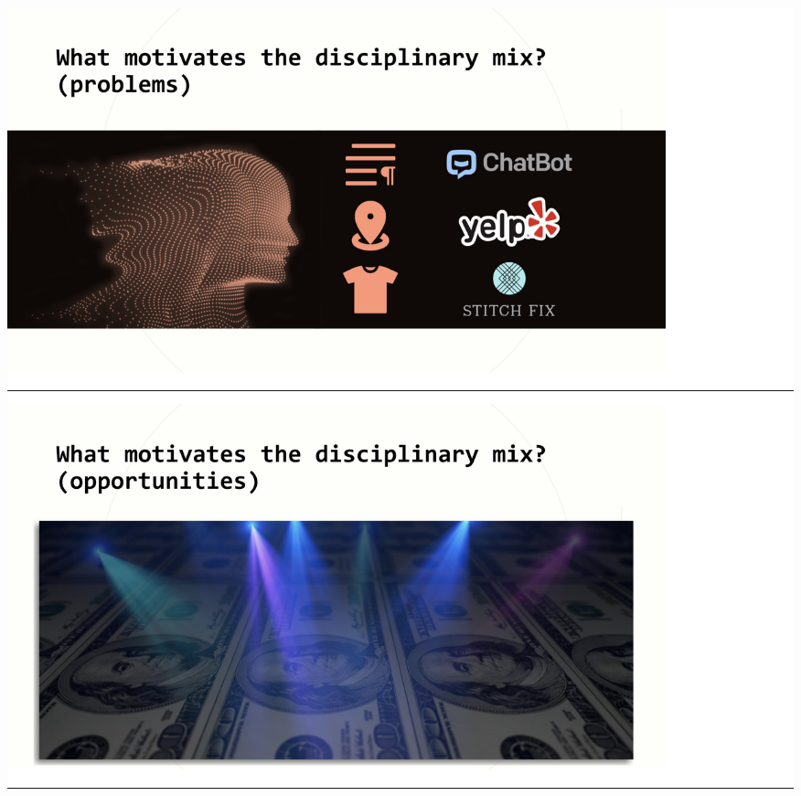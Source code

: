 
<img src="https://raw.githubusercontent.com/timothyb0912/presentations/iatbr-model-checking/visuals/assets/checking-dissertation/slide-04.jpg" style="height: 400px; border:none;"></img>

---

<img src="https://raw.githubusercontent.com/timothyb0912/presentations/iatbr-model-checking/visuals/assets/checking-dissertation/slide-05.jpg" style="height: 400px; border:none;"></img>

---